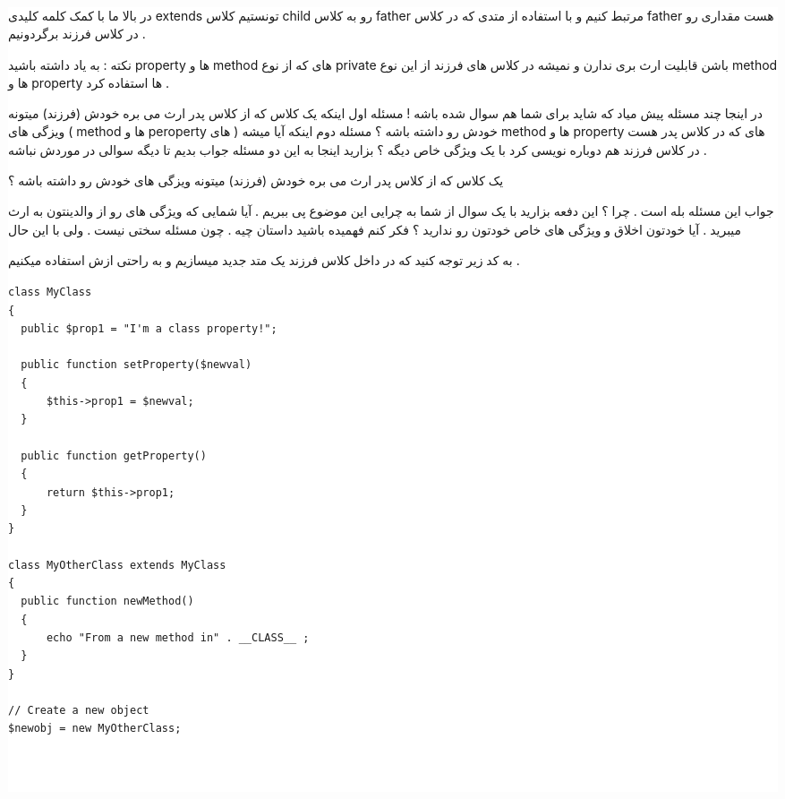 <p>
در بالا ما با کمک کلمه کلیدی extends تونستیم کلاس child رو به کلاس father مرتبط کنیم و با استفاده از متدی که در کلاس father هست مقداری رو در کلاس فرزند برگردونیم .
</p>

<p>
نکته : به یاد داشته باشید property ها و method های که از نوع private باشن قابلیت ارث بری ندارن و نمیشه در کلاس های فرزند از این نوع method ها و property ها استفاده کرد .
</p>

<p>
در اینجا چند مسئله پیش میاد که شاید برای شما هم سوال شده باشه ! مسئله اول اینکه یک کلاس که از کلاس پدر ارث می بره خودش (فرزند) میتونه ویزگی های ( method ها و peroperty های ) خودش رو داشته باشه ؟ مسئله دوم اینکه آیا میشه method ها و property های که در کلاس پدر هست در کلاس فرزند هم دوباره نویسی کرد با یک ویژگی خاص دیگه ؟ بزارید اینجا به این دو مسئله جواب بدیم تا دیگه سوالی در موردش نباشه .
</p>

<p>
یک کلاس که از کلاس پدر ارث می بره خودش (فرزند) میتونه ویزگی های خودش رو داشته باشه ؟
</p>

<p>
جواب این مسئله بله است . چرا ؟ این دفعه بزارید با یک سوال از شما به چرایی این موضوع پی ببریم . آیا شمایی که ویژگی های رو از والدینتون به ارث میبرید . آیا خودتون اخلاق و ویژگی های خاص خودتون رو ندارید ؟ فکر کنم فهمیده باشید داستان چیه . چون مسئله سختی نیست . ولی با این حال

به کد زیر توجه کنید که در داخل کلاس فرزند یک متد جدید میسازیم و به راحتی ازش استفاده میکنیم .
</p>


<pre><code class="language-php  line-numbers">class MyClass
{
  public $prop1 = "I'm a class property!";

  public function setProperty($newval)
  {
      $this->prop1 = $newval;
  }

  public function getProperty()
  {
      return $this->prop1;
  }
}

class MyOtherClass extends MyClass
{
  public function newMethod()
  {
      echo "From a new method in" . __CLASS__ ;
  }
}

// Create a new object
$newobj = new MyOtherClass;
